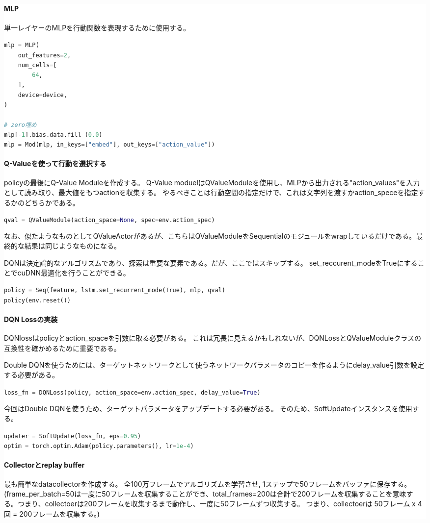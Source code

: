 #### MLP
単一レイヤーのMLPを行動関数を表現するために使用する。
```python
mlp = MLP(
    out_features=2,
    num_cells=[
        64,
    ],
    device=device,
)

# zero埋め
mlp[-1].bias.data.fill_(0.0)
mlp = Mod(mlp, in_keys=["embed"], out_keys=["action_value"])
```

#### Q-Valueを使って行動を選択する
policyの最後にQ-Value Moduleを作成する。
Q-Value moduelはQValueModuleを使用し、MLPから出力される"action_values"を入力として読み取り、最大値をもつactionを収集する。
やるべきことは行動空間の指定だけで、これは文字列を渡すかaction_speceを指定するかのどちらかである。

```python
qval = QValueModule(action_space=None, spec=env.action_spec)
```

なお、似たようなものとしてQValueActorがあるが、こちらはQValueModuleをSequentialのモジュールをwrapしているだけである。最終的な結果は同じようなものになる。

DQNは決定論的なアルゴリズムであり、探索は重要な要素である。だが、ここではスキップする。
set_reccurent_modeをTrueにすることでcuDNN最適化を行うことができる。
```
policy = Seq(feature, lstm.set_recurrent_mode(True), mlp, qval)
policy(env.reset())
```

#### DQN Lossの実装
DQNlossはpolicyとaction_spaceを引数に取る必要がある。
これは冗長に見えるかもしれないが、DQNLossとQValueModuleクラスの互換性を確かめるために重要である。

Double DQNを使うためには、ターゲットネットワークとして使うネットワークパラメータのコピーを作るようにdelay_value引数を設定する必要がある。

```python
loss_fn = DQNLoss(policy, action_space=env.action_spec, delay_value=True)
```
今回はDouble DQNを使うため、ターゲットパラメータをアップデートする必要がある。
そのため、SoftUpdateインスタンスを使用する。

```python
updater = SoftUpdate(loss_fn, eps=0.95)
optim = torch.optim.Adam(policy.parameters(), lr=1e-4)
```
#### Collectorとreplay buffer
最も簡単なdatacollectorを作成する。
全100万フレームでアルゴリズムを学習させ, 1ステップで50フレームをバッファに保存する。
(frame_per_batch=50は一度に50フレームを収集することができ、total_frames=200は合計で200フレームを収集することを意味する。つまり、collectoerは200フレームを収集するまで動作し、一度に50フレームずつ収集する。
つまり、collectoerは 50フレーム x 4回 = 200フレームを収集する。)
